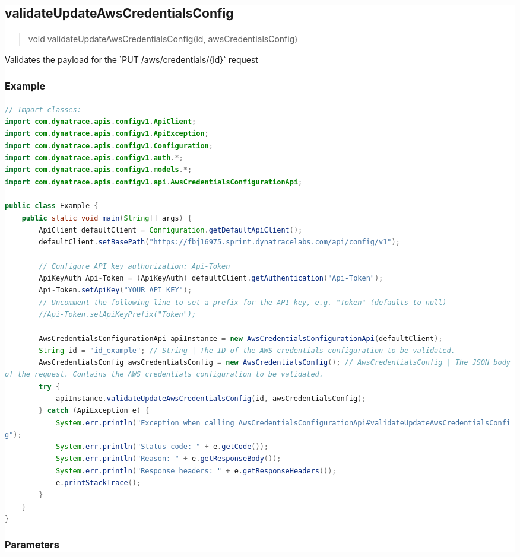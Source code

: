 
## validateUpdateAwsCredentialsConfig

> void validateUpdateAwsCredentialsConfig(id, awsCredentialsConfig)

Validates the payload for the &#x60;PUT /aws/credentials/{id}&#x60; request

### Example

```java
// Import classes:
import com.dynatrace.apis.configv1.ApiClient;
import com.dynatrace.apis.configv1.ApiException;
import com.dynatrace.apis.configv1.Configuration;
import com.dynatrace.apis.configv1.auth.*;
import com.dynatrace.apis.configv1.models.*;
import com.dynatrace.apis.configv1.api.AwsCredentialsConfigurationApi;

public class Example {
    public static void main(String[] args) {
        ApiClient defaultClient = Configuration.getDefaultApiClient();
        defaultClient.setBasePath("https://fbj16975.sprint.dynatracelabs.com/api/config/v1");
        
        // Configure API key authorization: Api-Token
        ApiKeyAuth Api-Token = (ApiKeyAuth) defaultClient.getAuthentication("Api-Token");
        Api-Token.setApiKey("YOUR API KEY");
        // Uncomment the following line to set a prefix for the API key, e.g. "Token" (defaults to null)
        //Api-Token.setApiKeyPrefix("Token");

        AwsCredentialsConfigurationApi apiInstance = new AwsCredentialsConfigurationApi(defaultClient);
        String id = "id_example"; // String | The ID of the AWS credentials configuration to be validated.
        AwsCredentialsConfig awsCredentialsConfig = new AwsCredentialsConfig(); // AwsCredentialsConfig | The JSON body of the request. Contains the AWS credentials configuration to be validated.
        try {
            apiInstance.validateUpdateAwsCredentialsConfig(id, awsCredentialsConfig);
        } catch (ApiException e) {
            System.err.println("Exception when calling AwsCredentialsConfigurationApi#validateUpdateAwsCredentialsConfig");
            System.err.println("Status code: " + e.getCode());
            System.err.println("Reason: " + e.getResponseBody());
            System.err.println("Response headers: " + e.getResponseHeaders());
            e.printStackTrace();
        }
    }
}
```

### Parameters
